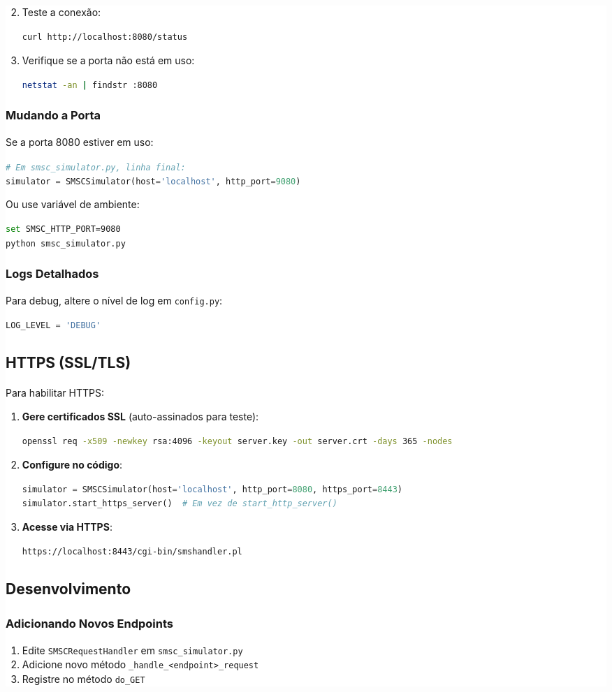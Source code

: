 2. Teste a conexão:
   ```bash
   curl http://localhost:8080/status
   ```

3. Verifique se a porta não está em uso:
   ```bash
   netstat -an | findstr :8080
   ```

### Mudando a Porta

Se a porta 8080 estiver em uso:

```python
# Em smsc_simulator.py, linha final:
simulator = SMSCSimulator(host='localhost', http_port=9080)
```

Ou use variável de ambiente:
```bash
set SMSC_HTTP_PORT=9080
python smsc_simulator.py
```

### Logs Detalhados

Para debug, altere o nível de log em `config.py`:
```python
LOG_LEVEL = 'DEBUG'
```

## HTTPS (SSL/TLS)

Para habilitar HTTPS:

1. **Gere certificados SSL** (auto-assinados para teste):
   ```bash
   openssl req -x509 -newkey rsa:4096 -keyout server.key -out server.crt -days 365 -nodes
   ```

2. **Configure no código**:
   ```python
   simulator = SMSCSimulator(host='localhost', http_port=8080, https_port=8443)
   simulator.start_https_server()  # Em vez de start_http_server()
   ```

3. **Acesse via HTTPS**:
   ```
   https://localhost:8443/cgi-bin/smshandler.pl
   ```

## Desenvolvimento

### Adicionando Novos Endpoints

1. Edite `SMSCRequestHandler` em `smsc_simulator.py`
2. Adicione novo método `_handle_<endpoint>_request`
3. Registre no método `do_GET`
